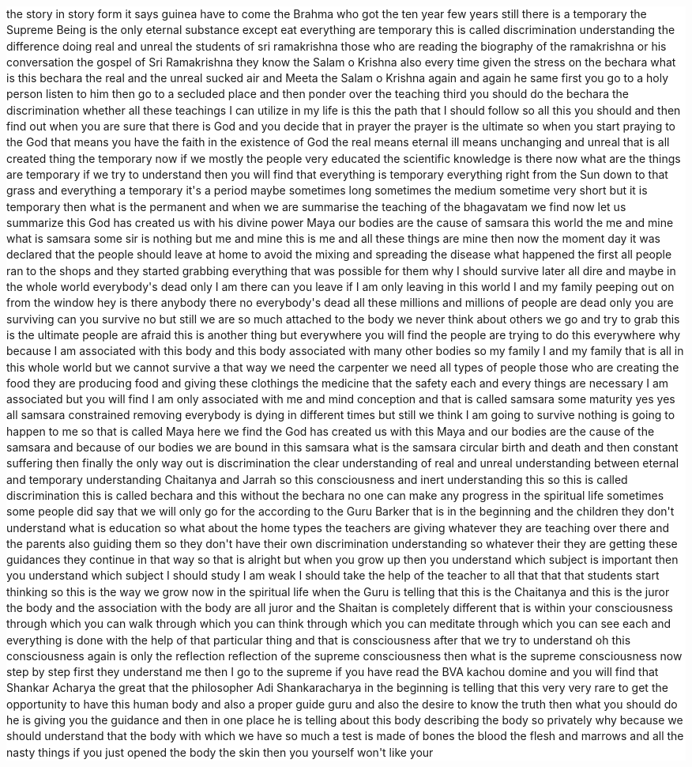the story in story form it says guinea have to come the Brahma who got the ten year few years still there is a temporary the Supreme Being is the only eternal substance except eat everything are temporary this is called discrimination understanding the difference doing real and unreal the students of sri ramakrishna those who are reading the biography of the ramakrishna or his conversation the gospel of Sri Ramakrishna they know the Salam o Krishna also every time given the stress on the bechara what is this bechara the real and the unreal sucked air and Meeta the Salam o Krishna again and again he same first you go to a holy person listen to him then go to a secluded place and then ponder over the teaching third you should do the bechara the discrimination whether all these teachings I can utilize in my life is this the path that I should follow so all this you should and then find out when you are sure that there is God and you decide that in prayer the prayer is the ultimate so when you start praying to the God that means you have the faith in the existence of God the real means eternal ill means unchanging and unreal that is all created thing the temporary now if we mostly the people very educated the scientific knowledge is there now what are the things are temporary if we try to understand then you will find that everything is temporary everything right from the Sun down to that grass and everything a temporary it's a period maybe sometimes long sometimes the medium sometime very short but it is temporary then what is the permanent and when we are summarise the teaching of the bhagavatam we find now let us summarize this God has created us with his divine power Maya our bodies are the cause of samsara this world the me and mine what is samsara some sir is nothing but me and mine this is me and all these things are mine then now the moment day it was declared that the people should leave at home to avoid the mixing and spreading the disease what happened the first all people ran to the shops and they started grabbing everything that was possible for them why I should survive later all dire and maybe in the whole world everybody's dead only I am there can you leave if I am only leaving in this world I and my family peeping out on from the window hey is there anybody there no everybody's dead all these millions and millions of people are dead only you are surviving can you survive no but still we are so much attached to the body we never think about others we go and try to grab this is the ultimate people are afraid this is another thing but everywhere you will find the people are trying to do this everywhere why because I am associated with this body and this body associated with many other bodies so my family I and my family that is all in this whole world but we cannot survive a that way we need the carpenter we need all types of people those who are creating the food they are producing food and giving these clothings the medicine that the safety each and every things are necessary I am associated but you will find I am only associated with me and mind conception and that is called samsara some maturity yes yes all samsara constrained removing everybody is dying in different times but still we think I am going to survive nothing is going to happen to me so that is called Maya here we find the God has created us with this Maya and our bodies are the cause of the samsara and because of our bodies we are bound in this samsara what is the samsara circular birth and death and then constant suffering then finally the only way out is discrimination the clear understanding of real and unreal understanding between eternal and temporary understanding Chaitanya and Jarrah so this consciousness and inert understanding this so this is called discrimination this is called bechara and this without the bechara no one can make any progress in the spiritual life sometimes some people did say that we will only go for the according to the Guru Barker that is in the beginning and the children they don't understand what is education so what about the home types the teachers are giving whatever they are teaching over there and the parents also guiding them so they don't have their own discrimination understanding so whatever their they are getting these guidances they continue in that way so that is alright but when you grow up then you understand which subject is important then you understand which subject I should study I am weak I should take the help of the teacher to all that that that students start thinking so this is the way we grow now in the spiritual life when the Guru is telling that this is the Chaitanya and this is the juror the body and the association with the body are all juror and the Shaitan is completely different that is within your consciousness through which you can walk through which you can think through which you can meditate through which you can see each and everything is done with the help of that particular thing and that is consciousness after that we try to understand oh this consciousness again is only the reflection reflection of the supreme consciousness then what is the supreme consciousness now step by step first they understand me then I go to the supreme if you have read the BVA kachou domine and you will find that Shankar Acharya the great that the philosopher Adi Shankaracharya in the beginning is telling that this very very rare to get the opportunity to have this human body and also a proper guide guru and also the desire to know the truth then what you should do he is giving you the guidance and then in one place he is telling about this body describing the body so privately why because we should understand that the body with which we have so much a test is made of bones the blood the flesh and marrows and all the nasty things if you just opened the body the skin then you yourself won't like your